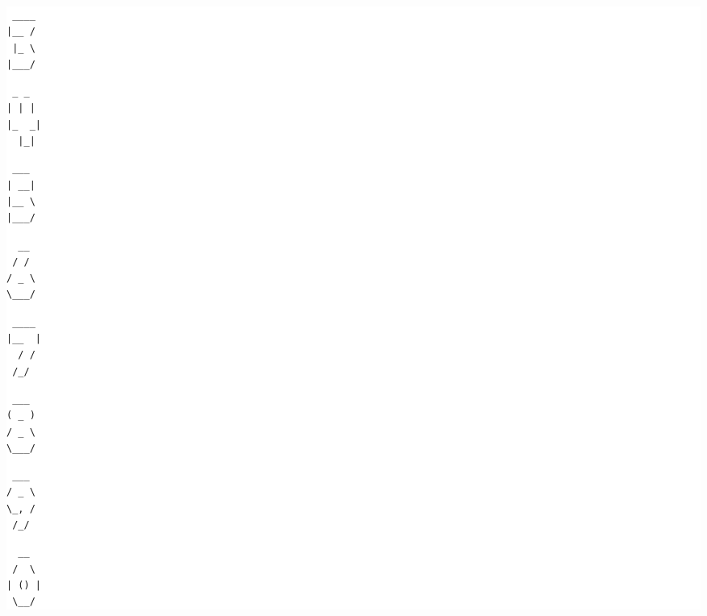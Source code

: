 ```  
 ____
|__ /
 |_ \
|___/

```
```  
 _ _  
| | | 
|_  _|
  |_| 

```
```   
 ___ 
| __|
|__ \
|___/

```
```  
  __ 
 / / 
/ _ \
\___/

```
```  
 ____ 
|__  |
  / / 
 /_/  

```
```   
 ___ 
( _ )
/ _ \
\___/

```
```  
 ___ 
/ _ \
\_, /
 /_/ 

```
```
  __  
 /  \ 
| () |
 \__/ 

```